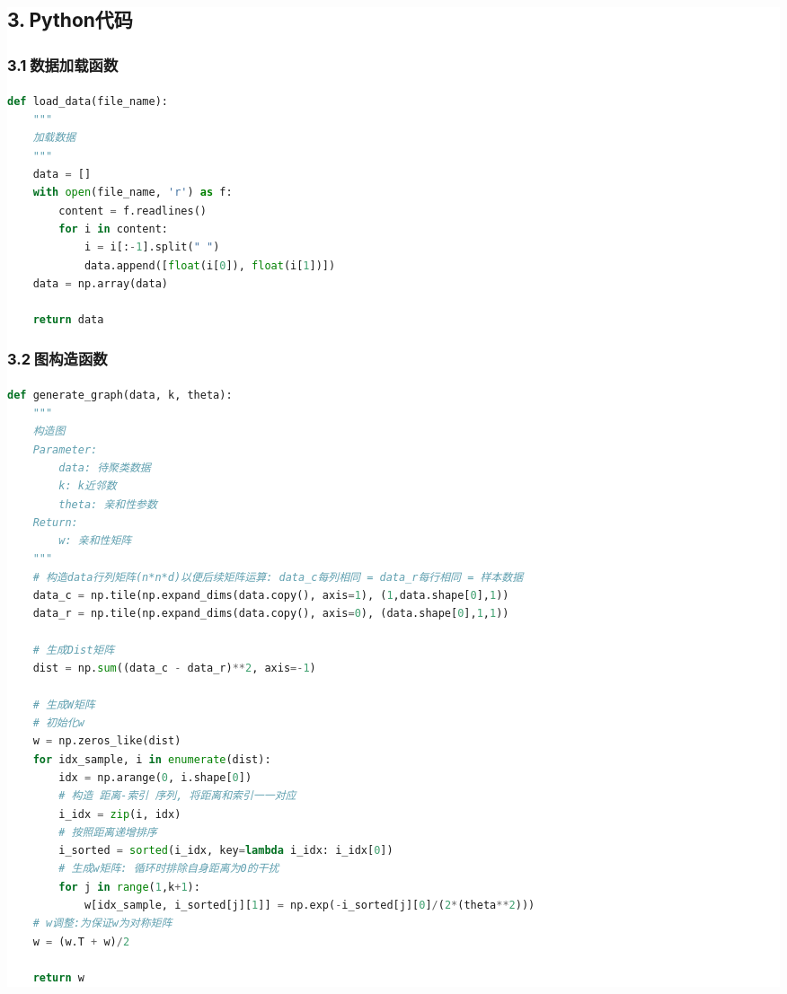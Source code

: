 ## 3. Python代码
### 3.1 数据加载函数
```Python
def load_data(file_name):
    """
    加载数据
    """    
    data = []
    with open(file_name, 'r') as f:
        content = f.readlines()
        for i in content:
            i = i[:-1].split(" ")
            data.append([float(i[0]), float(i[1])])
    data = np.array(data)

    return data
```

### 3.2 图构造函数
```Python
def generate_graph(data, k, theta):
    """
    构造图
    Parameter:
        data: 待聚类数据
        k: k近邻数
        theta: 亲和性参数
    Return:
        w: 亲和性矩阵
    """
    # 构造data行列矩阵(n*n*d)以便后续矩阵运算: data_c每列相同 = data_r每行相同 = 样本数据
    data_c = np.tile(np.expand_dims(data.copy(), axis=1), (1,data.shape[0],1))
    data_r = np.tile(np.expand_dims(data.copy(), axis=0), (data.shape[0],1,1))

    # 生成Dist矩阵
    dist = np.sum((data_c - data_r)**2, axis=-1)

    # 生成W矩阵
    # 初始化w
    w = np.zeros_like(dist)
    for idx_sample, i in enumerate(dist):
        idx = np.arange(0, i.shape[0])
        # 构造 距离-索引 序列, 将距离和索引一一对应
        i_idx = zip(i, idx)
        # 按照距离递增排序
        i_sorted = sorted(i_idx, key=lambda i_idx: i_idx[0])
        # 生成w矩阵: 循环时排除自身距离为0的干扰
        for j in range(1,k+1):
            w[idx_sample, i_sorted[j][1]] = np.exp(-i_sorted[j][0]/(2*(theta**2)))
    # w调整:为保证w为对称矩阵
    w = (w.T + w)/2
    
    return w
```
